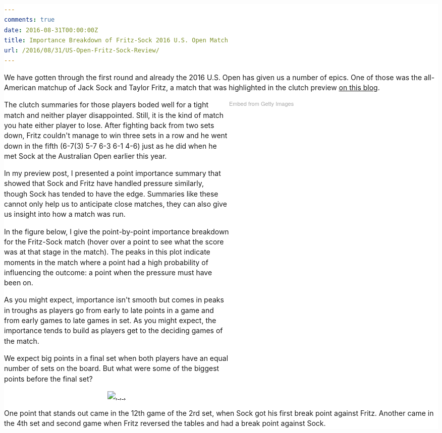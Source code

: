 ```yaml
---
comments: true
date: 2016-08-31T00:00:00Z
title: Importance Breakdown of Fritz-Sock 2016 U.S. Open Match
url: /2016/08/31/US-Open-Fritz-Sock-Review/
---
```


We have gotten through the first round and already the 2016 U.S. Open has given us a number of epics. One of those was the all-American matchup of Jack Sock and Taylor Fritz, a match that was highlighted in the clutch preview [on this blog](http://on-the-t.com/2016/08/29/US-Open-Mens-First-Round-Preview/).

<div class="getty embed image" style="background-color:#fff;display:inline-block;font-family:'Helvetica Neue',Helvetica,Arial,sans-serif;color:#a7a7a7;font-size:11px;width:100%;max-width:414px;float:right; padding: right;"><div style="padding:0;margin:0;text-align:left;"><a href="http://www.gettyimages.com/detail/597894970" target="_blank" style="color:#a7a7a7;text-decoration:none;font-weight:normal !important;border:none;display:inline-block;">Embed from Getty Images</a></div><div style="overflow:hidden;position:relative;height:0;padding:143.478261% 0 0 0;width:100%;"><iframe src="//embed.gettyimages.com/embed/597894970?et=D1-MRmzVQu9rWEYR8Trzbw&viewMoreLink=off&sig=YWksJlzMbQXyz30jzheGeYIoxIWCZi3_rhF0gPkH_RU=&caption=true" width="414" height="594" scrolling="no" frameborder="0" style="display:inline-block;position:absolute;top:0;left:0;width:100%;height:100%;margin:0;"></iframe></div><p style="margin:0;"></p></div>

The clutch summaries for those players boded well for a tight match and neither player disappointed. Still, it is the kind of match you hate either player to lose. After fighting back from two sets down, Fritz couldn't manage to win three sets in a row and he went down in the fifth (6-7(3) 5-7 6-3 6-1 4-6) just as he did when he met Sock at the Australian Open earlier this year. 

In my preview post, I presented a point importance summary that showed that Sock and Fritz have handled pressure similarly, though Sock has tended to have the edge. Summaries like these cannot only help us to anticipate close matches, they can also give us insight into how a match was run. 

In the figure below, I give the point-by-point importance breakdown for the Fritz-Sock match (hover over a point to see what the score was at that stage in the match). The peaks in this plot indicate moments in the match where a point had a high probability of influencing the outcome: a point when the pressure must have been on. 

As you might expect, importance isn't smooth but comes in peaks in troughs as players go from early to late points in a game and from early games to late games in set. As you might expect, the importance tends to build as players get to the deciding games of the match. 

We expect big points in a final set when both players have an equal number of sets on the board. But what were some of the biggest points before the final set? 

<div>
    <a href="https://plot.ly/~on-the-t/880/" target="_blank" title=", , , " style="display: block; text-align: center;"><img src="https://plot.ly/~on-the-t/880.png" alt=", , , " style="max-width: 100%;width: 900px;"  width="900" onerror="this.onerror=null;this.src='https://plot.ly/404.png';" /></a>
    <script data-plotly="on-the-t:880"  src="https://plot.ly/embed.js" async></script>
</div>


One point that stands out came in the 12th game of the 2rd set, when Sock got his first break point against Fritz. Another came in the 4th set and second game when Fritz reversed the tables and had a break point against Sock. 
